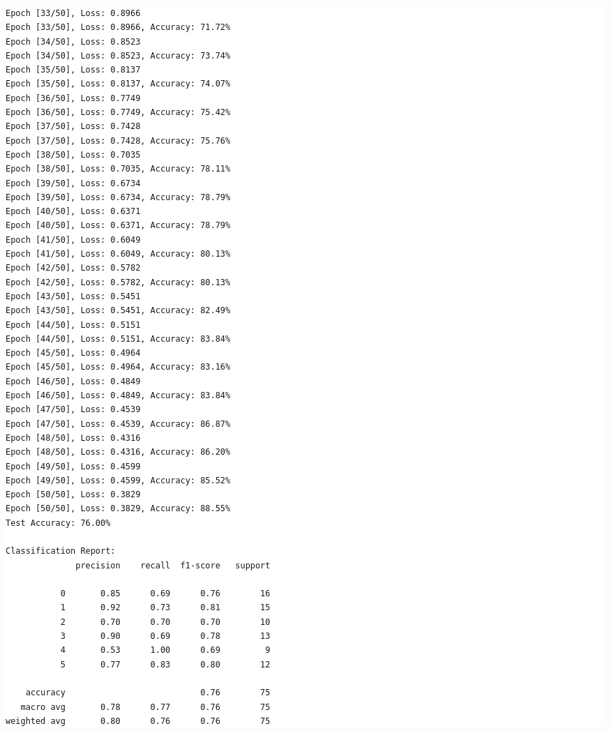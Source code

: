     Epoch [33/50], Loss: 0.8966
    Epoch [33/50], Loss: 0.8966, Accuracy: 71.72%
    Epoch [34/50], Loss: 0.8523
    Epoch [34/50], Loss: 0.8523, Accuracy: 73.74%
    Epoch [35/50], Loss: 0.8137
    Epoch [35/50], Loss: 0.8137, Accuracy: 74.07%
    Epoch [36/50], Loss: 0.7749
    Epoch [36/50], Loss: 0.7749, Accuracy: 75.42%
    Epoch [37/50], Loss: 0.7428
    Epoch [37/50], Loss: 0.7428, Accuracy: 75.76%
    Epoch [38/50], Loss: 0.7035
    Epoch [38/50], Loss: 0.7035, Accuracy: 78.11%
    Epoch [39/50], Loss: 0.6734
    Epoch [39/50], Loss: 0.6734, Accuracy: 78.79%
    Epoch [40/50], Loss: 0.6371
    Epoch [40/50], Loss: 0.6371, Accuracy: 78.79%
    Epoch [41/50], Loss: 0.6049
    Epoch [41/50], Loss: 0.6049, Accuracy: 80.13%
    Epoch [42/50], Loss: 0.5782
    Epoch [42/50], Loss: 0.5782, Accuracy: 80.13%
    Epoch [43/50], Loss: 0.5451
    Epoch [43/50], Loss: 0.5451, Accuracy: 82.49%
    Epoch [44/50], Loss: 0.5151
    Epoch [44/50], Loss: 0.5151, Accuracy: 83.84%
    Epoch [45/50], Loss: 0.4964
    Epoch [45/50], Loss: 0.4964, Accuracy: 83.16%
    Epoch [46/50], Loss: 0.4849
    Epoch [46/50], Loss: 0.4849, Accuracy: 83.84%
    Epoch [47/50], Loss: 0.4539
    Epoch [47/50], Loss: 0.4539, Accuracy: 86.87%
    Epoch [48/50], Loss: 0.4316
    Epoch [48/50], Loss: 0.4316, Accuracy: 86.20%
    Epoch [49/50], Loss: 0.4599
    Epoch [49/50], Loss: 0.4599, Accuracy: 85.52%
    Epoch [50/50], Loss: 0.3829
    Epoch [50/50], Loss: 0.3829, Accuracy: 88.55%
    Test Accuracy: 76.00%
    
    Classification Report:
                  precision    recall  f1-score   support
    
               0       0.85      0.69      0.76        16
               1       0.92      0.73      0.81        15
               2       0.70      0.70      0.70        10
               3       0.90      0.69      0.78        13
               4       0.53      1.00      0.69         9
               5       0.77      0.83      0.80        12
    
        accuracy                           0.76        75
       macro avg       0.78      0.77      0.76        75
    weighted avg       0.80      0.76      0.76        75
    
    